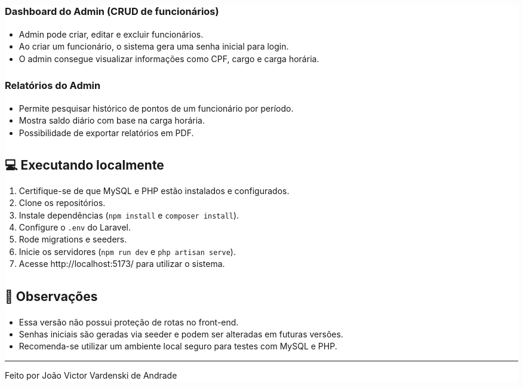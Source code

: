 ### Dashboard do Admin (CRUD de funcionários)
- Admin pode criar, editar e excluir funcionários.  
- Ao criar um funcionário, o sistema gera uma senha inicial para login.  
- O admin consegue visualizar informações como CPF, cargo e carga horária.

### Relatórios do Admin
- Permite pesquisar histórico de pontos de um funcionário por período.  
- Mostra saldo diário com base na carga horária.  
- Possibilidade de exportar relatórios em PDF.

## 💻 Executando localmente
1. Certifique-se de que MySQL e PHP estão instalados e configurados.  
2. Clone os repositórios.  
3. Instale dependências (`npm install` e `composer install`).  
4. Configure o `.env` do Laravel.  
5. Rode migrations e seeders.  
6. Inicie os servidores (`npm run dev` e `php artisan serve`).  
7. Acesse http://localhost:5173/ para utilizar o sistema.

## 📖 Observações
- Essa versão não possui proteção de rotas no front-end.  
- Senhas iniciais são geradas via seeder e podem ser alteradas em futuras versões.  
- Recomenda-se utilizar um ambiente local seguro para testes com MySQL e PHP.

---
Feito por João Victor Vardenski de Andrade
